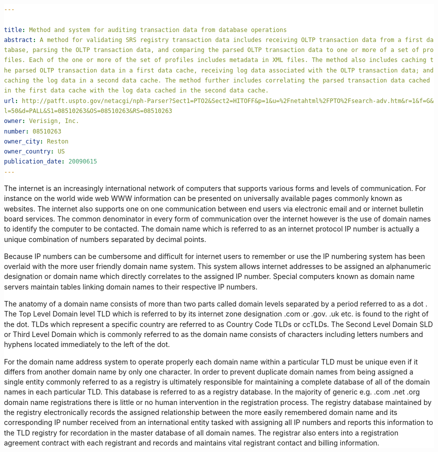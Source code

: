 ```yaml
---

title: Method and system for auditing transaction data from database operations
abstract: A method for validating SRS registry transaction data includes receiving OLTP transaction data from a first database, parsing the OLTP transaction data, and comparing the parsed OLTP transaction data to one or more of a set of profiles. Each of the one or more of the set of profiles includes metadata in XML files. The method also includes caching the parsed OLTP transaction data in a first data cache, receiving log data associated with the OLTP transaction data; and caching the log data in a second data cache. The method further includes correlating the parsed transaction data cached in the first data cache with the log data cached in the second data cache.
url: http://patft.uspto.gov/netacgi/nph-Parser?Sect1=PTO2&Sect2=HITOFF&p=1&u=%2Fnetahtml%2FPTO%2Fsearch-adv.htm&r=1&f=G&l=50&d=PALL&S1=08510263&OS=08510263&RS=08510263
owner: Verisign, Inc.
number: 08510263
owner_city: Reston
owner_country: US
publication_date: 20090615
---
```

The internet is an increasingly international network of computers that supports various forms and levels of communication. For instance on the world wide web WWW information can be presented on universally available pages commonly known as websites. The internet also supports one on one communication between end users via electronic email and or internet bulletin board services. The common denominator in every form of communication over the internet however is the use of domain names to identify the computer to be contacted. The domain name which is referred to as an internet protocol IP number is actually a unique combination of numbers separated by decimal points.

Because IP numbers can be cumbersome and difficult for internet users to remember or use the IP numbering system has been overlaid with the more user friendly domain name system. This system allows internet addresses to be assigned an alphanumeric designation or domain name which directly correlates to the assigned IP number. Special computers known as domain name servers maintain tables linking domain names to their respective IP numbers.

The anatomy of a domain name consists of more than two parts called domain levels separated by a period referred to as a dot . The Top Level Domain level TLD which is referred to by its internet zone designation .com or .gov. .uk etc. is found to the right of the dot. TLDs which represent a specific country are referred to as Country Code TLDs or ccTLDs. The Second Level Domain SLD or Third Level Domain which is commonly referred to as the domain name consists of characters including letters numbers and hyphens located immediately to the left of the dot.

For the domain name address system to operate properly each domain name within a particular TLD must be unique even if it differs from another domain name by only one character. In order to prevent duplicate domain names from being assigned a single entity commonly referred to as a registry is ultimately responsible for maintaining a complete database of all of the domain names in each particular TLD. This database is referred to as a registry database. In the majority of generic e.g. .com .net .org domain name registrations there is little or no human intervention in the registration process. The registry database maintained by the registry electronically records the assigned relationship between the more easily remembered domain name and its corresponding IP number received from an international entity tasked with assigning all IP numbers and reports this information to the TLD registry for recordation in the master database of all domain names. The registrar also enters into a registration agreement contract with each registrant and records and maintains vital registrant contact and billing information.
